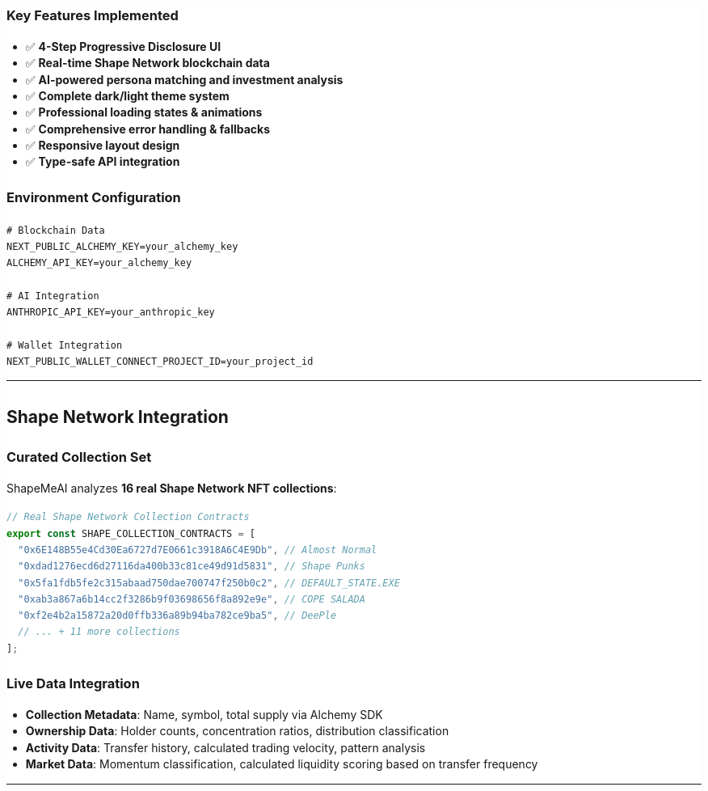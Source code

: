 ### Key Features Implemented
- ✅ **4-Step Progressive Disclosure UI**
- ✅ **Real-time Shape Network blockchain data**
- ✅ **AI-powered persona matching and investment analysis**
- ✅ **Complete dark/light theme system**
- ✅ **Professional loading states & animations**
- ✅ **Comprehensive error handling & fallbacks**
- ✅ **Responsive layout design**
- ✅ **Type-safe API integration**

### Environment Configuration
```env
# Blockchain Data
NEXT_PUBLIC_ALCHEMY_KEY=your_alchemy_key
ALCHEMY_API_KEY=your_alchemy_key

# AI Integration  
ANTHROPIC_API_KEY=your_anthropic_key

# Wallet Integration
NEXT_PUBLIC_WALLET_CONNECT_PROJECT_ID=your_project_id
```

---

## Shape Network Integration

### Curated Collection Set
ShapeMeAI analyzes **16 real Shape Network NFT collections**:

```typescript
// Real Shape Network Collection Contracts
export const SHAPE_COLLECTION_CONTRACTS = [
  "0x6E148B55e4Cd30Ea6727d7E0661c3918A6C4E9Db", // Almost Normal
  "0xdad1276ecd6d27116da400b33c81ce49d91d5831", // Shape Punks  
  "0x5fa1fdb5fe2c315abaad750dae700747f250b0c2", // DEFAULT_STATE.EXE
  "0xab3a867a6b14cc2f3286b9f03698656f8a892e9e", // COPE SALADA
  "0xf2e4b2a15872a20d0ffb336a89b94ba782ce9ba5", // DeePle
  // ... + 11 more collections
];
```

### Live Data Integration
- **Collection Metadata**: Name, symbol, total supply via Alchemy SDK
- **Ownership Data**: Holder counts, concentration ratios, distribution classification
- **Activity Data**: Transfer history, calculated trading velocity, pattern analysis
- **Market Data**: Momentum classification, calculated liquidity scoring based on transfer frequency

---
